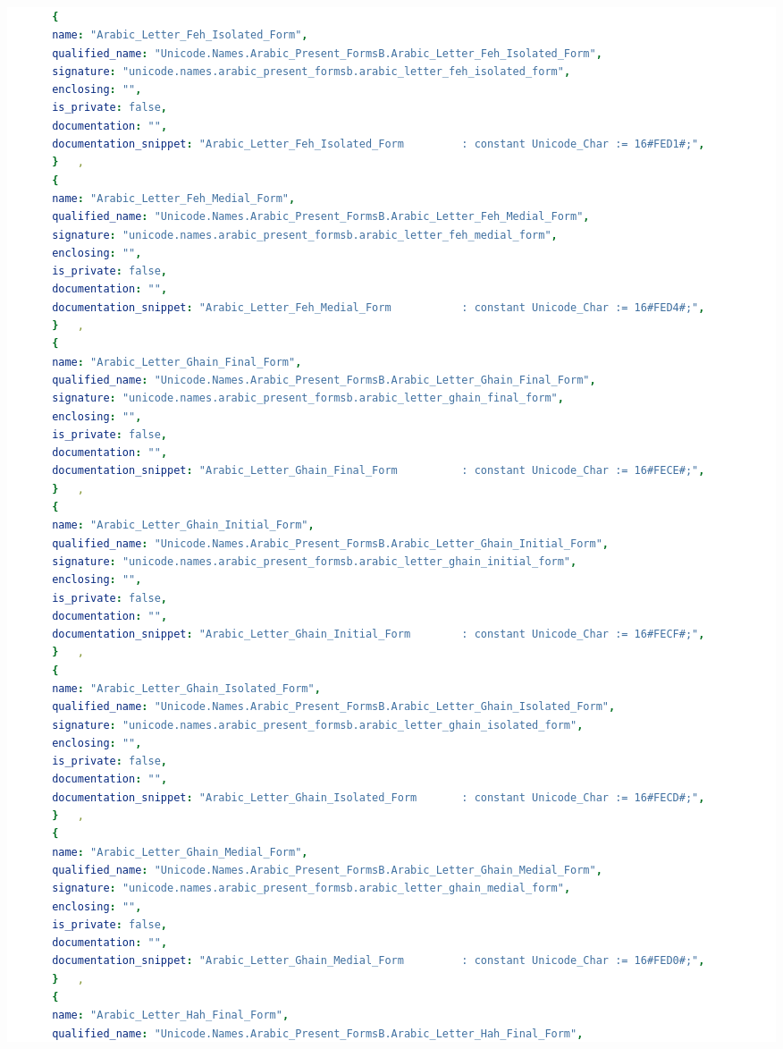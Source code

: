 ```yaml
       {
       name: "Arabic_Letter_Feh_Isolated_Form",
       qualified_name: "Unicode.Names.Arabic_Present_FormsB.Arabic_Letter_Feh_Isolated_Form",
       signature: "unicode.names.arabic_present_formsb.arabic_letter_feh_isolated_form",
       enclosing: "",
       is_private: false,
       documentation: "",
       documentation_snippet: "Arabic_Letter_Feh_Isolated_Form         : constant Unicode_Char := 16#FED1#;",
       }   ,
       {
       name: "Arabic_Letter_Feh_Medial_Form",
       qualified_name: "Unicode.Names.Arabic_Present_FormsB.Arabic_Letter_Feh_Medial_Form",
       signature: "unicode.names.arabic_present_formsb.arabic_letter_feh_medial_form",
       enclosing: "",
       is_private: false,
       documentation: "",
       documentation_snippet: "Arabic_Letter_Feh_Medial_Form           : constant Unicode_Char := 16#FED4#;",
       }   ,
       {
       name: "Arabic_Letter_Ghain_Final_Form",
       qualified_name: "Unicode.Names.Arabic_Present_FormsB.Arabic_Letter_Ghain_Final_Form",
       signature: "unicode.names.arabic_present_formsb.arabic_letter_ghain_final_form",
       enclosing: "",
       is_private: false,
       documentation: "",
       documentation_snippet: "Arabic_Letter_Ghain_Final_Form          : constant Unicode_Char := 16#FECE#;",
       }   ,
       {
       name: "Arabic_Letter_Ghain_Initial_Form",
       qualified_name: "Unicode.Names.Arabic_Present_FormsB.Arabic_Letter_Ghain_Initial_Form",
       signature: "unicode.names.arabic_present_formsb.arabic_letter_ghain_initial_form",
       enclosing: "",
       is_private: false,
       documentation: "",
       documentation_snippet: "Arabic_Letter_Ghain_Initial_Form        : constant Unicode_Char := 16#FECF#;",
       }   ,
       {
       name: "Arabic_Letter_Ghain_Isolated_Form",
       qualified_name: "Unicode.Names.Arabic_Present_FormsB.Arabic_Letter_Ghain_Isolated_Form",
       signature: "unicode.names.arabic_present_formsb.arabic_letter_ghain_isolated_form",
       enclosing: "",
       is_private: false,
       documentation: "",
       documentation_snippet: "Arabic_Letter_Ghain_Isolated_Form       : constant Unicode_Char := 16#FECD#;",
       }   ,
       {
       name: "Arabic_Letter_Ghain_Medial_Form",
       qualified_name: "Unicode.Names.Arabic_Present_FormsB.Arabic_Letter_Ghain_Medial_Form",
       signature: "unicode.names.arabic_present_formsb.arabic_letter_ghain_medial_form",
       enclosing: "",
       is_private: false,
       documentation: "",
       documentation_snippet: "Arabic_Letter_Ghain_Medial_Form         : constant Unicode_Char := 16#FED0#;",
       }   ,
       {
       name: "Arabic_Letter_Hah_Final_Form",
       qualified_name: "Unicode.Names.Arabic_Present_FormsB.Arabic_Letter_Hah_Final_Form",
```